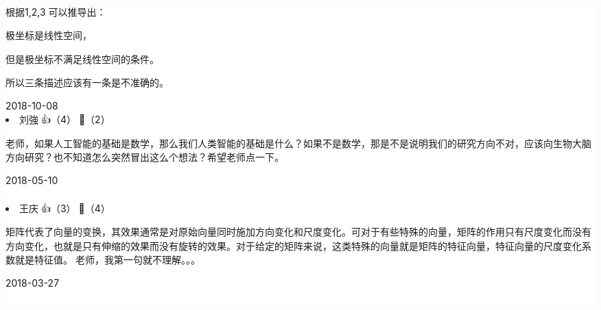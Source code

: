 根据1,2,3 可以推导出：

极坐标是线性空间，

但是极坐标不满足线性空间的条件。

所以三条描述应该有一条是不准确的。</p>2018-10-08</li><br/><li><span>刘強</span> 👍（4） 💬（2）<p>老师，如果人工智能的基础是数学，那么我们人类智能的基础是什么？如果不是数学，那是不是说明我们的研究方向不对，应该向生物大脑方向研究？也不知道怎么突然冒出这么个想法？希望老师点一下。</p>2018-05-10</li><br/><li><span>王庆</span> 👍（3） 💬（4）<p>矩阵代表了向量的变换，其效果通常是对原始向量同时施加方向变化和尺度变化。可对于有些特殊的向量，矩阵的作用只有尺度变化而没有方向变化，也就是只有伸缩的效果而没有旋转的效果。对于给定的矩阵来说，这类特殊的向量就是矩阵的特征向量，特征向量的尺度变化系数就是特征值。  老师，我第一句就不理解。。。</p>2018-03-27</li><br/>
</ul>